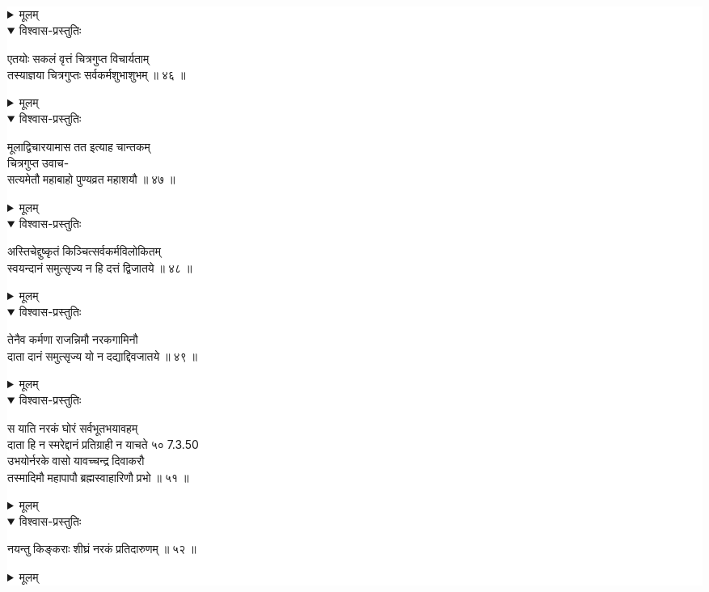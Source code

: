 <details><summary>मूलम्</summary></details>



<details open><summary>विश्वास-प्रस्तुतिः</summary>

एतयोः सकलं वृत्तं चित्रगुप्त विचार्यताम्  
तस्याज्ञया चित्रगुप्तः सर्वकर्मशुभाशुभम् ॥ ४६ ॥
</details>

<details><summary>मूलम्</summary></details>



<details open><summary>विश्वास-प्रस्तुतिः</summary>

मूलाद्विचारयामास तत इत्याह चान्तकम्  
चित्रगुप्त उवाच-  
सत्यमेतौ महाबाहो पुण्यव्रत महाशयौ ॥ ४७ ॥
</details>

<details><summary>मूलम्</summary></details>



<details open><summary>विश्वास-प्रस्तुतिः</summary>

अस्तिचेद्दुष्कृतं किञ्चित्सर्वकर्मविलोकितम्  
स्वयन्दानं समुत्सृज्य न हि दत्तं द्विजातये ॥ ४८ ॥
</details>

<details><summary>मूलम्</summary></details>



<details open><summary>विश्वास-प्रस्तुतिः</summary>

तेनैव कर्मणा राजन्निमौ नरकगामिनौ  
दाता दानं समुत्सृज्य यो न दद्याद्दिवजातये ॥ ४९ ॥
</details>

<details><summary>मूलम्</summary></details>



<details open><summary>विश्वास-प्रस्तुतिः</summary>

स याति नरकं घोरं सर्वभूतभयावहम्  
दाता हि न स्मरेद्दानं प्रतिग्राही न याचते ५० 7.3.50  
उभयोर्नरके वासो यावच्चन्द्र दिवाकरौ  
तस्मादिमौ महापापौ ब्रह्मस्वाहारिणौ प्रभो ॥ ५१ ॥
</details>

<details><summary>मूलम्</summary></details>



<details open><summary>विश्वास-प्रस्तुतिः</summary>

नयन्तु किङ्कराः शीघ्रं नरकं प्रतिदारुणम् ॥ ५२ ॥
</details>

<details><summary>मूलम्</summary></details>


